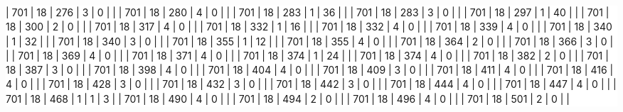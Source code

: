 | 701        | 18               | 276     | 3                      | 0     |       |
| 701        | 18               | 280     | 4                      | 0     |       |
| 701        | 18               | 283     | 1                      | 36    |       |
| 701        | 18               | 283     | 3                      | 0     |       |
| 701        | 18               | 297     | 1                      | 40    |       |
| 701        | 18               | 300     | 2                      | 0     |       |
| 701        | 18               | 317     | 4                      | 0     |       |
| 701        | 18               | 332     | 1                      | 16    |       |
| 701        | 18               | 332     | 4                      | 0     |       |
| 701        | 18               | 339     | 4                      | 0     |       |
| 701        | 18               | 340     | 1                      | 32    |       |
| 701        | 18               | 340     | 3                      | 0     |       |
| 701        | 18               | 355     | 1                      | 12    |       |
| 701        | 18               | 355     | 4                      | 0     |       |
| 701        | 18               | 364     | 2                      | 0     |       |
| 701        | 18               | 366     | 3                      | 0     |       |
| 701        | 18               | 369     | 4                      | 0     |       |
| 701        | 18               | 371     | 4                      | 0     |       |
| 701        | 18               | 374     | 1                      | 24    |       |
| 701        | 18               | 374     | 4                      | 0     |       |
| 701        | 18               | 382     | 2                      | 0     |       |
| 701        | 18               | 387     | 3                      | 0     |       |
| 701        | 18               | 398     | 4                      | 0     |       |
| 701        | 18               | 404     | 4                      | 0     |       |
| 701        | 18               | 409     | 3                      | 0     |       |
| 701        | 18               | 411     | 4                      | 0     |       |
| 701        | 18               | 416     | 4                      | 0     |       |
| 701        | 18               | 428     | 3                      | 0     |       |
| 701        | 18               | 432     | 3                      | 0     |       |
| 701        | 18               | 442     | 3                      | 0     |       |
| 701        | 18               | 444     | 4                      | 0     |       |
| 701        | 18               | 447     | 4                      | 0     |       |
| 701        | 18               | 468     | 1                      | 1     | 3     |
| 701        | 18               | 490     | 4                      | 0     |       |
| 701        | 18               | 494     | 2                      | 0     |       |
| 701        | 18               | 496     | 4                      | 0     |       |
| 701        | 18               | 501     | 2                      | 0     |       |